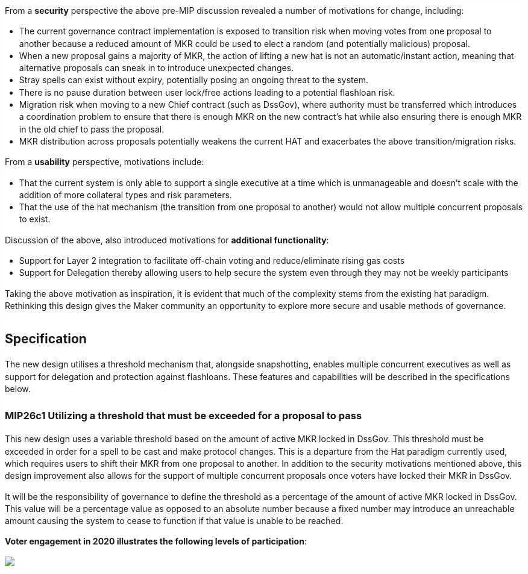 From a **security** perspective the above pre-MIP discussion revealed a number of motivations for change, including:
- The current governance contract implementation is exposed to transition risk when moving votes from one proposal to another because a reduced amount of MKR could be used to elect a random (and potentially malicious) proposal.
- When a new proposal gains a majority of MKR, the action of lifting a new hat is not an automatic/instant action, meaning that alternative proposals can sneak in to introduce unexpected changes.
- Stray spells can exist without expiry, potentially posing an ongoing threat to the system.
- There is no pause duration between user lock/free actions leading to a potential flashloan risk.
- Migration risk when moving to a new Chief contract (such as DssGov), where authority must be transferred which introduces a coordination problem to ensure that there is enough MKR on the new contract’s hat while also ensuring there is enough MKR in the old chief to pass the proposal.
- MKR distribution across proposals potentially weakens the current HAT and exacerbates the above transition/migration risks.

From a **usability** perspective, motivations include:
- That the current system is only able to support a single executive at a time which is unmanageable and doesn’t scale with the addition of more collateral types and risk parameters.
- That the use of the hat mechanism (the transition from one proposal to another) would not allow multiple concurrent proposals to exist.

Discussion of the above, also introduced motivations for **additional functionality**:
- Support for Layer 2 integration to facilitate off-chain voting and reduce/eliminate rising gas costs
- Support for  Delegation thereby allowing users to help secure the system even through they may not be weekly participants

Taking the above motivation as inspiration, it is evident that much of the complexity stems from the existing hat paradigm. Rethinking this design gives the Maker community an opportunity to explore more secure and usable methods of governance.

## Specification
The new design utilises a threshold mechanism that, alongside snapshotting, enables multiple concurrent executives as well as support for delegation and protection against flashloans. These features and capabilities will be described in the specifications below.

### MIP26c1 Utilizing a threshold that must be exceeded for a proposal to pass
This new design uses a variable threshold based on the amount of active MKR locked in DssGov. This threshold must be exceeded in order for a spell to be cast and make protocol changes. This is a departure from the Hat paradigm currently used, which requires users to shift their MKR from one proposal to another. In addition to the security motivations mentioned above, this design improvement also allows for the support of multiple concurrent proposals once voters have locked their MKR in DssGov.

It will be the responsibility of governance to define the threshold as a percentage of the amount of active MKR locked in DssGov. This value will be a percentage value as opposed to an absolute number because a fixed number may introduce an unreachable amount causing the system to cease to function if that value is unable to be reached.

**Voter engagement in 2020 illustrates the following levels of participation**:

![](https://i.imgur.com/SDd27CO.png)
